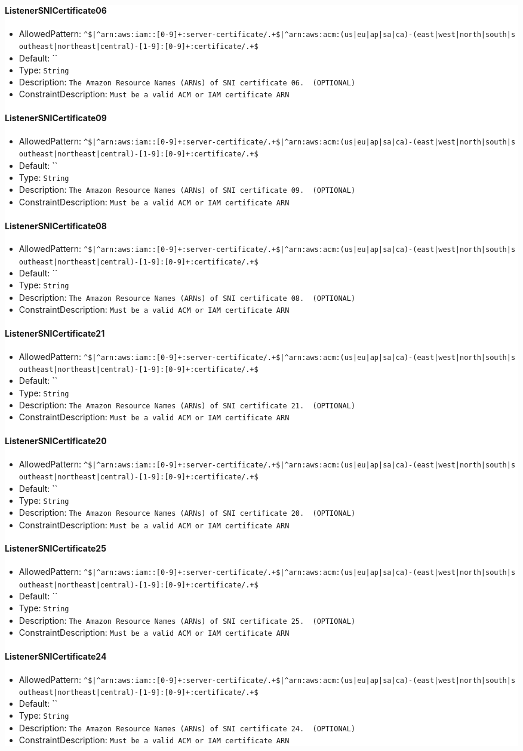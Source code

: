 #### ListenerSNICertificate06
- AllowedPattern: `^$|^arn:aws:iam::[0-9]+:server-certificate/.+$|^arn:aws:acm:(us|eu|ap|sa|ca)-(east|west|north|south|southeast|northeast|central)-[1-9]:[0-9]+:certificate/.+$`
- Default: ``
- Type: `String`
- Description: `The Amazon Resource Names (ARNs) of SNI certificate 06.  (OPTIONAL)`
- ConstraintDescription: `Must be a valid ACM or IAM certificate ARN`

#### ListenerSNICertificate09
- AllowedPattern: `^$|^arn:aws:iam::[0-9]+:server-certificate/.+$|^arn:aws:acm:(us|eu|ap|sa|ca)-(east|west|north|south|southeast|northeast|central)-[1-9]:[0-9]+:certificate/.+$`
- Default: ``
- Type: `String`
- Description: `The Amazon Resource Names (ARNs) of SNI certificate 09.  (OPTIONAL)`
- ConstraintDescription: `Must be a valid ACM or IAM certificate ARN`

#### ListenerSNICertificate08
- AllowedPattern: `^$|^arn:aws:iam::[0-9]+:server-certificate/.+$|^arn:aws:acm:(us|eu|ap|sa|ca)-(east|west|north|south|southeast|northeast|central)-[1-9]:[0-9]+:certificate/.+$`
- Default: ``
- Type: `String`
- Description: `The Amazon Resource Names (ARNs) of SNI certificate 08.  (OPTIONAL)`
- ConstraintDescription: `Must be a valid ACM or IAM certificate ARN`

#### ListenerSNICertificate21
- AllowedPattern: `^$|^arn:aws:iam::[0-9]+:server-certificate/.+$|^arn:aws:acm:(us|eu|ap|sa|ca)-(east|west|north|south|southeast|northeast|central)-[1-9]:[0-9]+:certificate/.+$`
- Default: ``
- Type: `String`
- Description: `The Amazon Resource Names (ARNs) of SNI certificate 21.  (OPTIONAL)`
- ConstraintDescription: `Must be a valid ACM or IAM certificate ARN`

#### ListenerSNICertificate20
- AllowedPattern: `^$|^arn:aws:iam::[0-9]+:server-certificate/.+$|^arn:aws:acm:(us|eu|ap|sa|ca)-(east|west|north|south|southeast|northeast|central)-[1-9]:[0-9]+:certificate/.+$`
- Default: ``
- Type: `String`
- Description: `The Amazon Resource Names (ARNs) of SNI certificate 20.  (OPTIONAL)`
- ConstraintDescription: `Must be a valid ACM or IAM certificate ARN`

#### ListenerSNICertificate25
- AllowedPattern: `^$|^arn:aws:iam::[0-9]+:server-certificate/.+$|^arn:aws:acm:(us|eu|ap|sa|ca)-(east|west|north|south|southeast|northeast|central)-[1-9]:[0-9]+:certificate/.+$`
- Default: ``
- Type: `String`
- Description: `The Amazon Resource Names (ARNs) of SNI certificate 25.  (OPTIONAL)`
- ConstraintDescription: `Must be a valid ACM or IAM certificate ARN`

#### ListenerSNICertificate24
- AllowedPattern: `^$|^arn:aws:iam::[0-9]+:server-certificate/.+$|^arn:aws:acm:(us|eu|ap|sa|ca)-(east|west|north|south|southeast|northeast|central)-[1-9]:[0-9]+:certificate/.+$`
- Default: ``
- Type: `String`
- Description: `The Amazon Resource Names (ARNs) of SNI certificate 24.  (OPTIONAL)`
- ConstraintDescription: `Must be a valid ACM or IAM certificate ARN`
